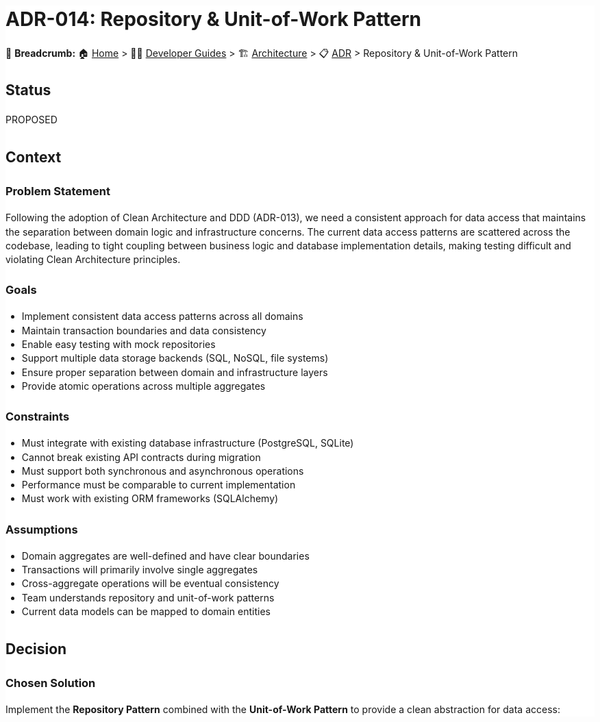 # ADR-014: Repository & Unit-of-Work Pattern

🍞 **Breadcrumb:** 🏠 [Home](../../../index.md) > 👨‍💻 [Developer Guides](../../README.md) > 🏗️ [Architecture](../README.md) > 📋 [ADR](README.md) > Repository & Unit-of-Work Pattern

## Status

PROPOSED

## Context

### Problem Statement

Following the adoption of Clean Architecture and DDD (ADR-013), we need a consistent approach for data access that maintains the separation between domain logic and infrastructure concerns. The current data access patterns are scattered across the codebase, leading to tight coupling between business logic and database implementation details, making testing difficult and violating Clean Architecture principles.

### Goals

- Implement consistent data access patterns across all domains
- Maintain transaction boundaries and data consistency
- Enable easy testing with mock repositories
- Support multiple data storage backends (SQL, NoSQL, file systems)
- Ensure proper separation between domain and infrastructure layers
- Provide atomic operations across multiple aggregates

### Constraints

- Must integrate with existing database infrastructure (PostgreSQL, SQLite)
- Cannot break existing API contracts during migration
- Must support both synchronous and asynchronous operations
- Performance must be comparable to current implementation
- Must work with existing ORM frameworks (SQLAlchemy)

### Assumptions

- Domain aggregates are well-defined and have clear boundaries
- Transactions will primarily involve single aggregates
- Cross-aggregate operations will be eventual consistency
- Team understands repository and unit-of-work patterns
- Current data models can be mapped to domain entities

## Decision

### Chosen Solution

Implement the **Repository Pattern** combined with the **Unit-of-Work Pattern** to provide a clean abstraction for data access:
